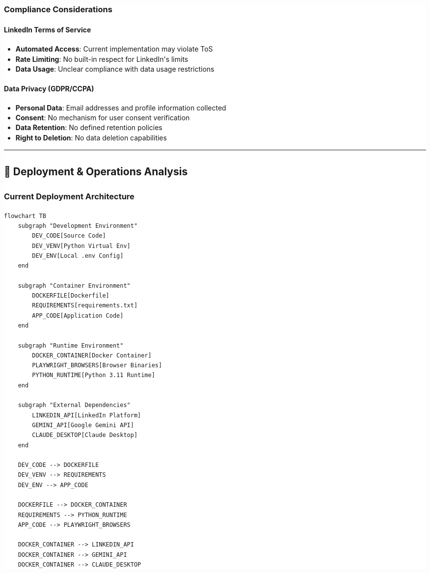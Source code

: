 ### Compliance Considerations

#### LinkedIn Terms of Service
- **Automated Access**: Current implementation may violate ToS
- **Rate Limiting**: No built-in respect for LinkedIn's limits
- **Data Usage**: Unclear compliance with data usage restrictions

#### Data Privacy (GDPR/CCPA)
- **Personal Data**: Email addresses and profile information collected
- **Consent**: No mechanism for user consent verification
- **Data Retention**: No defined retention policies
- **Right to Deletion**: No data deletion capabilities

---

## 🚀 Deployment & Operations Analysis

### Current Deployment Architecture

```mermaid
flowchart TB
    subgraph "Development Environment"
        DEV_CODE[Source Code]
        DEV_VENV[Python Virtual Env]
        DEV_ENV[Local .env Config]
    end
    
    subgraph "Container Environment"
        DOCKERFILE[Dockerfile]
        REQUIREMENTS[requirements.txt]
        APP_CODE[Application Code]
    end
    
    subgraph "Runtime Environment"
        DOCKER_CONTAINER[Docker Container]
        PLAYWRIGHT_BROWSERS[Browser Binaries]
        PYTHON_RUNTIME[Python 3.11 Runtime]
    end
    
    subgraph "External Dependencies"
        LINKEDIN_API[LinkedIn Platform]
        GEMINI_API[Google Gemini API]
        CLAUDE_DESKTOP[Claude Desktop]
    end
    
    DEV_CODE --> DOCKERFILE
    DEV_VENV --> REQUIREMENTS
    DEV_ENV --> APP_CODE
    
    DOCKERFILE --> DOCKER_CONTAINER
    REQUIREMENTS --> PYTHON_RUNTIME
    APP_CODE --> PLAYWRIGHT_BROWSERS
    
    DOCKER_CONTAINER --> LINKEDIN_API
    DOCKER_CONTAINER --> GEMINI_API
    DOCKER_CONTAINER --> CLAUDE_DESKTOP
```
